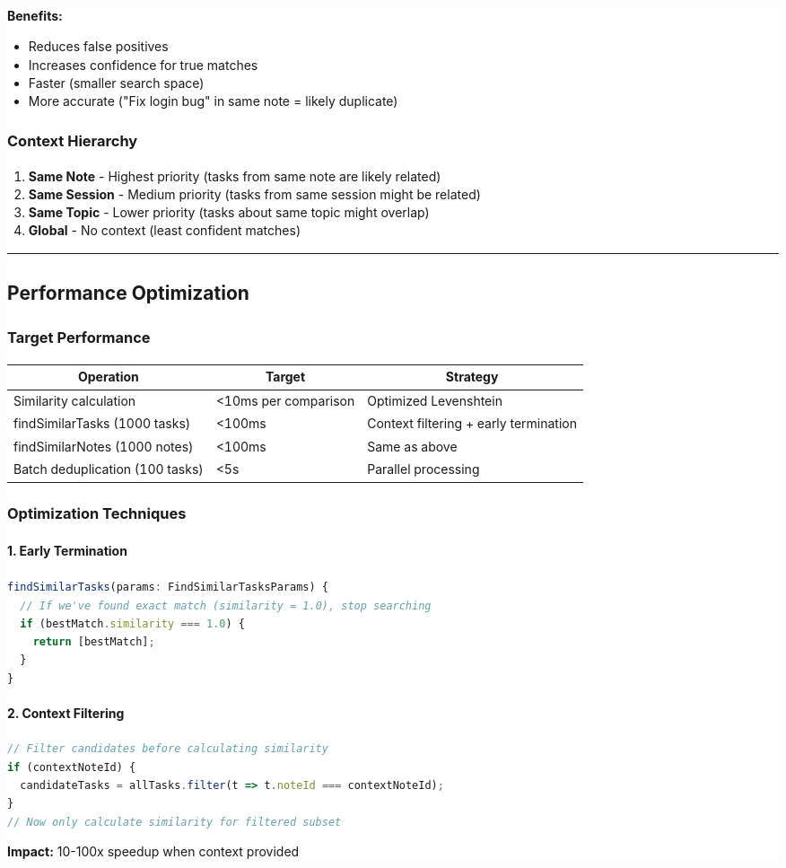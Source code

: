 **Benefits:**
- Reduces false positives
- Increases confidence for true matches
- Faster (smaller search space)
- More accurate ("Fix login bug" in same note = likely duplicate)

### Context Hierarchy

1. **Same Note** - Highest priority (tasks from same note are likely related)
2. **Same Session** - Medium priority (tasks from same session might be related)
3. **Same Topic** - Lower priority (tasks about same topic might overlap)
4. **Global** - No context (least confident matches)

---

## Performance Optimization

### Target Performance

| Operation | Target | Strategy |
|-----------|--------|----------|
| Similarity calculation | <10ms per comparison | Optimized Levenshtein |
| findSimilarTasks (1000 tasks) | <100ms | Context filtering + early termination |
| findSimilarNotes (1000 notes) | <100ms | Same as above |
| Batch deduplication (100 tasks) | <5s | Parallel processing |

### Optimization Techniques

#### 1. Early Termination

```typescript
findSimilarTasks(params: FindSimilarTasksParams) {
  // If we've found exact match (similarity = 1.0), stop searching
  if (bestMatch.similarity === 1.0) {
    return [bestMatch];
  }
}
```

#### 2. Context Filtering

```typescript
// Filter candidates before calculating similarity
if (contextNoteId) {
  candidateTasks = allTasks.filter(t => t.noteId === contextNoteId);
}
// Now only calculate similarity for filtered subset
```

**Impact:** 10-100x speedup when context provided
